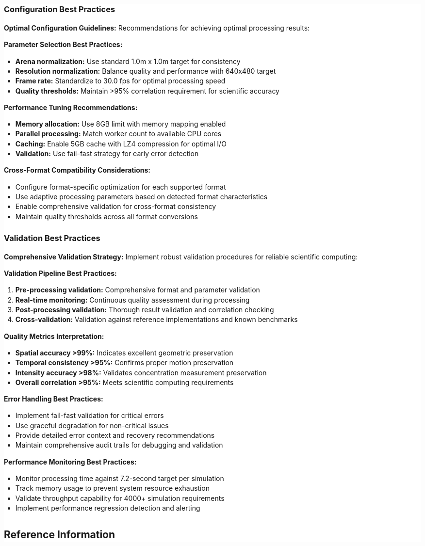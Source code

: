 ### Configuration Best Practices

**Optimal Configuration Guidelines:**
Recommendations for achieving optimal processing results:

**Parameter Selection Best Practices:**
- **Arena normalization:** Use standard 1.0m x 1.0m target for consistency
- **Resolution normalization:** Balance quality and performance with 640x480 target
- **Frame rate:** Standardize to 30.0 fps for optimal processing speed
- **Quality thresholds:** Maintain >95% correlation requirement for scientific accuracy

**Performance Tuning Recommendations:**
- **Memory allocation:** Use 8GB limit with memory mapping enabled
- **Parallel processing:** Match worker count to available CPU cores
- **Caching:** Enable 5GB cache with LZ4 compression for optimal I/O
- **Validation:** Use fail-fast strategy for early error detection

**Cross-Format Compatibility Considerations:**
- Configure format-specific optimization for each supported format
- Use adaptive processing parameters based on detected format characteristics
- Enable comprehensive validation for cross-format consistency
- Maintain quality thresholds across all format conversions

### Validation Best Practices

**Comprehensive Validation Strategy:**
Implement robust validation procedures for reliable scientific computing:

**Validation Pipeline Best Practices:**
1. **Pre-processing validation:** Comprehensive format and parameter validation
2. **Real-time monitoring:** Continuous quality assessment during processing
3. **Post-processing validation:** Thorough result validation and correlation checking
4. **Cross-validation:** Validation against reference implementations and known benchmarks

**Quality Metrics Interpretation:**
- **Spatial accuracy >99%:** Indicates excellent geometric preservation
- **Temporal consistency >95%:** Confirms proper motion preservation
- **Intensity accuracy >98%:** Validates concentration measurement preservation
- **Overall correlation >95%:** Meets scientific computing requirements

**Error Handling Best Practices:**
- Implement fail-fast validation for critical errors
- Use graceful degradation for non-critical issues
- Provide detailed error context and recovery recommendations
- Maintain comprehensive audit trails for debugging and validation

**Performance Monitoring Best Practices:**
- Monitor processing time against 7.2-second target per simulation
- Track memory usage to prevent system resource exhaustion
- Validate throughput capability for 4000+ simulation requirements
- Implement performance regression detection and alerting

## Reference Information
